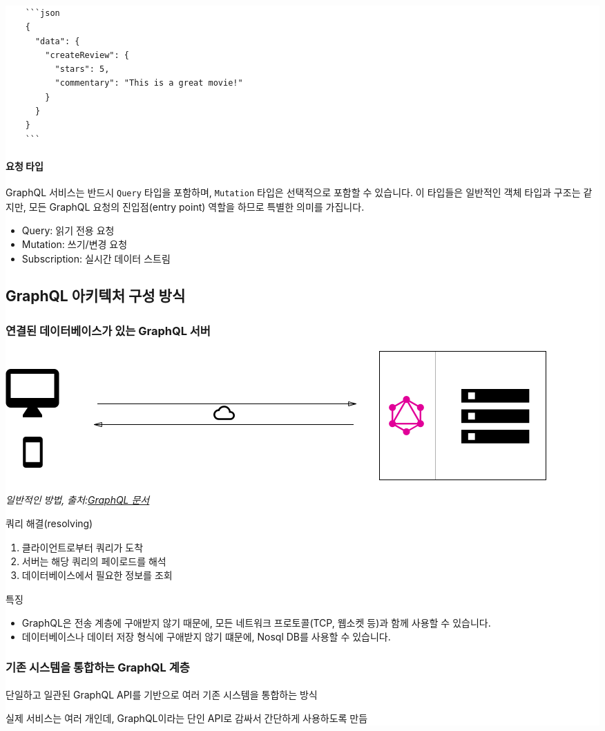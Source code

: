         ```json
        {
          "data": {
            "createReview": {
              "stars": 5,
              "commentary": "This is a great movie!"
            }
          }
        }
        ```
#### 요청 타입

GraphQL 서비스는 반드시 `Query` 타입을 포함하며, `Mutation` 타입은 선택적으로 포함할 수 있습니다.
이 타입들은 일반적인 객체 타입과 구조는 같지만, 모든 GraphQL 요청의 진입점(entry point) 역할을 하므로 특별한 의미를 가집니다.

- Query: 읽기 전용 요청
- Mutation: 쓰기/변경 요청
- Subscription: 실시간 데이터 스트림

## GraphQL 아키텍처 구성 방식

### 연결된 데이터베이스가 있는 GraphQL 서버

![일반적인 방법](/Web/img/web_graphql_db.png)

_일반적인 방법, 출처:[GraphQL 문서](https://www.howtographql.com/basics/3-big-picture/)_

쿼리 해결(resolving)

1. 클라이언트로부터 쿼리가 도착
2. 서버는 해당 쿼리의 페이로드를 해석
3. 데이터베이스에서 필요한 정보를 조회 


특징
- GraphQL은 전송 계층에 구애받지 않기 때문에, 모든 네트워크 프로토콜(TCP, 웹소켓 등)과 함께 사용할 수 있습니다.
- 데이터베이스나 데이터 저장 형식에 구애받지 않기 떄문에, Nosql DB를 사용할 수 있습니다.

### 기존 시스템을 통합하는 GraphQL 계층

단일하고 일관된 GraphQL API를 기반으로 여러 기존 시스템을 통합하는 방식

실제 서비스는 여러 개인데, GraphQL이라는 단인 API로 감싸서 간단하게 사용하도록 만듬
